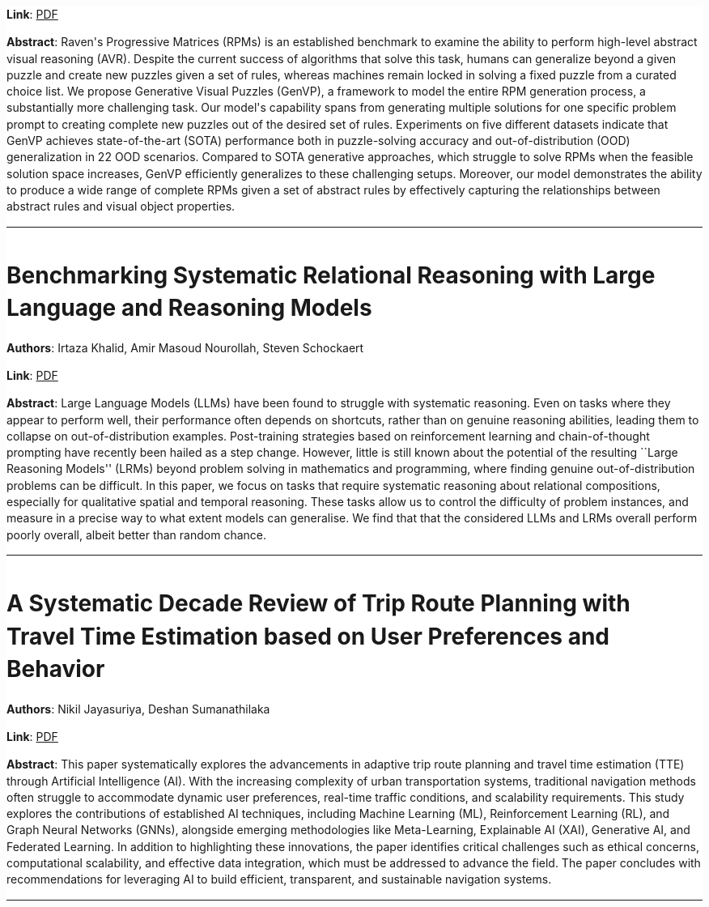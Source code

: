 **Link**: [PDF](https://arxiv.org/pdf/2503.23598)  

**Abstract**: Raven's Progressive Matrices (RPMs) is an established benchmark to examine the ability to perform high-level abstract visual reasoning (AVR). Despite the current success of algorithms that solve this task, humans can generalize beyond a given puzzle and create new puzzles given a set of rules, whereas machines remain locked in solving a fixed puzzle from a curated choice list. We propose Generative Visual Puzzles (GenVP), a framework to model the entire RPM generation process, a substantially more challenging task. Our model's capability spans from generating multiple solutions for one specific problem prompt to creating complete new puzzles out of the desired set of rules. Experiments on five different datasets indicate that GenVP achieves state-of-the-art (SOTA) performance both in puzzle-solving accuracy and out-of-distribution (OOD) generalization in 22 OOD scenarios. Compared to SOTA generative approaches, which struggle to solve RPMs when the feasible solution space increases, GenVP efficiently generalizes to these challenging setups. Moreover, our model demonstrates the ability to produce a wide range of complete RPMs given a set of abstract rules by effectively capturing the relationships between abstract rules and visual object properties. 

---
# Benchmarking Systematic Relational Reasoning with Large Language and Reasoning Models 

**Authors**: Irtaza Khalid, Amir Masoud Nourollah, Steven Schockaert  

**Link**: [PDF](https://arxiv.org/pdf/2503.23487)  

**Abstract**: Large Language Models (LLMs) have been found to struggle with systematic reasoning. Even on tasks where they appear to perform well, their performance often depends on shortcuts, rather than on genuine reasoning abilities, leading them to collapse on out-of-distribution examples. Post-training strategies based on reinforcement learning and chain-of-thought prompting have recently been hailed as a step change. However, little is still known about the potential of the resulting ``Large Reasoning Models'' (LRMs) beyond problem solving in mathematics and programming, where finding genuine out-of-distribution problems can be difficult. In this paper, we focus on tasks that require systematic reasoning about relational compositions, especially for qualitative spatial and temporal reasoning. These tasks allow us to control the difficulty of problem instances, and measure in a precise way to what extent models can generalise. We find that that the considered LLMs and LRMs overall perform poorly overall, albeit better than random chance. 

---
# A Systematic Decade Review of Trip Route Planning with Travel Time Estimation based on User Preferences and Behavior 

**Authors**: Nikil Jayasuriya, Deshan Sumanathilaka  

**Link**: [PDF](https://arxiv.org/pdf/2503.23486)  

**Abstract**: This paper systematically explores the advancements in adaptive trip route planning and travel time estimation (TTE) through Artificial Intelligence (AI). With the increasing complexity of urban transportation systems, traditional navigation methods often struggle to accommodate dynamic user preferences, real-time traffic conditions, and scalability requirements. This study explores the contributions of established AI techniques, including Machine Learning (ML), Reinforcement Learning (RL), and Graph Neural Networks (GNNs), alongside emerging methodologies like Meta-Learning, Explainable AI (XAI), Generative AI, and Federated Learning. In addition to highlighting these innovations, the paper identifies critical challenges such as ethical concerns, computational scalability, and effective data integration, which must be addressed to advance the field. The paper concludes with recommendations for leveraging AI to build efficient, transparent, and sustainable navigation systems. 

---